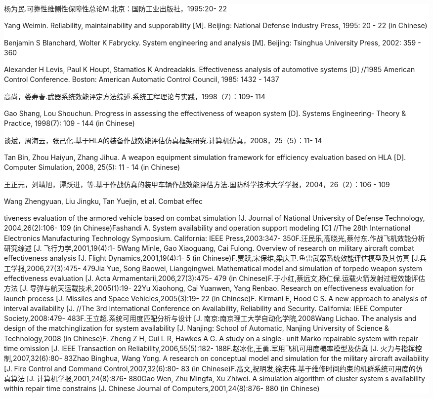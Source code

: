 杨为民.可靠性维侧性保障性总论M.北京：国防工业出版社，1995:20- 22

Yang Weimin. Reliability, maintainability and supporability [M]. Beijing: National Defense Industry Press, 1995: 20 - 22 (in Chinese)

Benjamin S Blanchard, Wolter K Fabrycky. System engineering and analysis [M]. Beijing: Tsinghua University Press, 2002: 359 - 360

Alexander H Levis, Paul K Houpt, Stamatios K Andreadakis. Effectiveness analysis of automotive systems [D] //1985 American Control Conference. Boston: American Automatic Control Council, 1985: 1432 - 1437

高尚，娄寿春.武器系统效能评定方法综述.系统工程理论与实践，1998（7）：109- 114

Gao Shang, Lou Shouchun. Progress in assessing the effectiveness of weapon system [D]. Systems Engineering- Theory & Practice, 1998(7): 109 - 144 (in Chinese)

谈斌，周海云，张己化.基于HLA的装备作战效能评估仿真框架研究.计算机仿真，2008，25（5）：11- 14

Tan Bin, Zhou Haiyun, Zhang Jihua. A weapon equipment simulation framework for efficiency evaluation based on HLA [D]. Computer Simulation, 2008, 25(5): 11 - 14 (in Chinese)

王正元，刘靖旭，谭跃进，等.基于作战仿真的装甲车辆作战效能评估方法.国防科学技术大学学报，2004，26（2）：106 - 109

Wang Zhengyuan, Liu Jingku, Tan Yuejin, et al. Combat effec

tiveness evaluation of the armored vehicle based on combat simulation [J. Journal of National University of Defense Technology, 2004,26(2):106- 109 (in Chinese)Fashandi A. System availability and operation support modeling [C] //The 28th International Electronics Manufacturing Technology Symposium. California: IEEE Press,2003:347- 350F.汪民乐,高晓光,蔡付东.作战飞机效能分析研究综述 [J. 飞行力学,2001,19(4):1- 5Wang Minle, Gao Xiaoguang, Cai Fulong. Overview of research on military aircraft combat effectiveness analysis [J. Flight Dynamics,2001,19(4):1- 5 (in Chinese)F.贾跃,宋保维,梁庆卫.鱼雷武器系统效能评估模型及其仿真 [J.兵工学报,2006,27(3):475- 479Jia Yue, Song Baowei, Liangqingwei. Mathematical model and simulation of torpedo weapon system effectiveness evaluation [J. Acta Armamentarii,2006,27(3):475- 479 (in Chinese)F.于小红,蔡远文,杨仁保.运载火箭发射过程效能评估方法 [J. 导弹与航天运载技术,2005(1):19- 22Yu Xiaohong, Cai Yuanwen, Yang Renbao. Research on effectiveness evaluation for launch process [J. Missiles and Space Vehicles,2005(3):19- 22 (in Chinese)F. Kirmani E, Hood C S. A new approach to analysis of interval availability [J. //The 3rd International Conference on Availability, Reliability and Security. California: IEEE Computer Society,2008:479- 483F.王立超.系统可用度匹配分析与设计 [J. 南京:南京理工大学自动化学院,2008Wang Lichao. The analysis and design of the matchinglization for system availability [J. Nanjing: School of Automatic, Nanjing University of Science & Technology,2008 (in Chinese)F. Zheng Z H, Cui L R, Hawkes A G. A study on a single- unit Marko repairable system with repair time omission [J. IEEE Transaction on Reliability,2006,55(5):182- 188F.赵冰化,王勇.军用飞机可用度概率模型及仿真 [J. 火力与指挥控制,2007,32(6):80- 83Zhao Binghua, Wang Yong. A research on conceptual model and simulation for the military aircraft availability [J. Fire Control and Command Control,2007,32(6):80- 83 (in Chinese)F.高文,祝明发,徐志伟.基于维修时间约束的机群系统可用度的仿真算法 [J. 计算机学报,2001,24(8):876- 880Gao Wen, Zhu Mingfa, Xu Zhiwei. A simulation algorithm of cluster system s availability within repair time constrains [J. Chinese Journal of Computers,2001,24(8):876- 880 (in Chinese)
